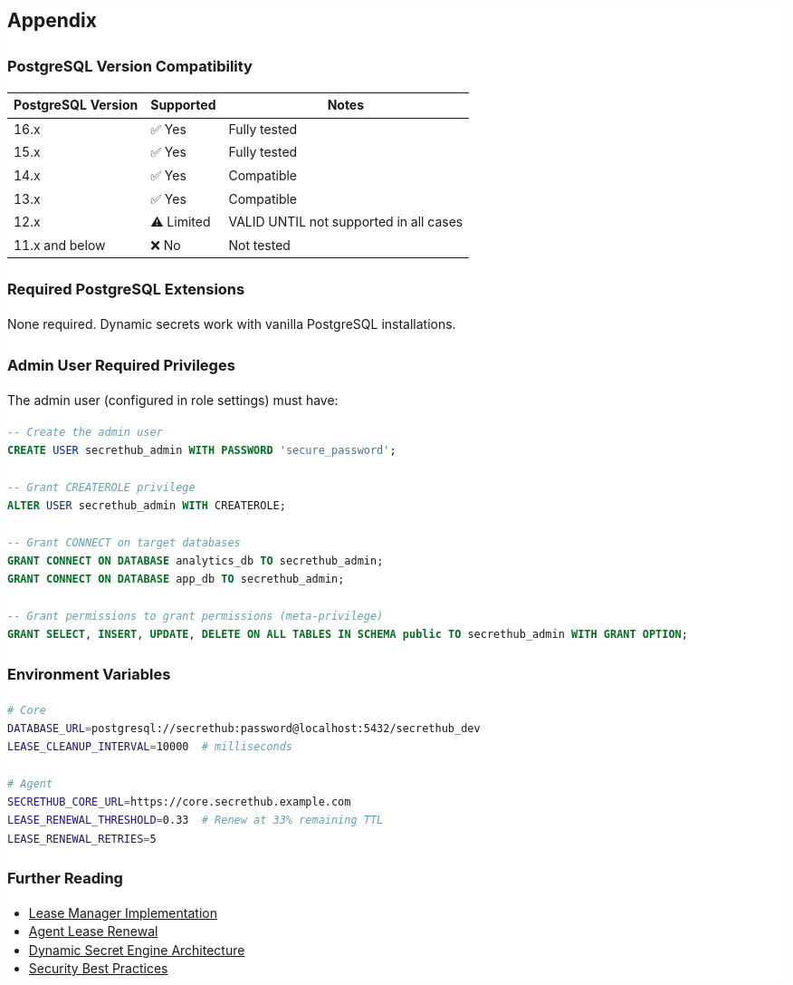 
## Appendix

### PostgreSQL Version Compatibility

| PostgreSQL Version | Supported | Notes |
|--------------------|-----------|-------|
| 16.x | ✅ Yes | Fully tested |
| 15.x | ✅ Yes | Fully tested |
| 14.x | ✅ Yes | Compatible |
| 13.x | ✅ Yes | Compatible |
| 12.x | ⚠️ Limited | VALID UNTIL not supported in all cases |
| 11.x and below | ❌ No | Not tested |

### Required PostgreSQL Extensions

None required. Dynamic secrets work with vanilla PostgreSQL installations.

### Admin User Required Privileges

The admin user (configured in role settings) must have:

```sql
-- Create the admin user
CREATE USER secrethub_admin WITH PASSWORD 'secure_password';

-- Grant CREATEROLE privilege
ALTER USER secrethub_admin WITH CREATEROLE;

-- Grant CONNECT on target databases
GRANT CONNECT ON DATABASE analytics_db TO secrethub_admin;
GRANT CONNECT ON DATABASE app_db TO secrethub_admin;

-- Grant permissions to grant permissions (meta-privilege)
GRANT SELECT, INSERT, UPDATE, DELETE ON ALL TABLES IN SCHEMA public TO secrethub_admin WITH GRANT OPTION;
```

### Environment Variables

```bash
# Core
DATABASE_URL=postgresql://secrethub:password@localhost:5432/secrethub_dev
LEASE_CLEANUP_INTERVAL=10000  # milliseconds

# Agent
SECRETHUB_CORE_URL=https://core.secrethub.example.com
LEASE_RENEWAL_THRESHOLD=0.33  # Renew at 33% remaining TTL
LEASE_RENEWAL_RETRIES=5
```

### Further Reading

- [Lease Manager Implementation](../development/lease-manager.md)
- [Agent Lease Renewal](../development/agent-lease-renewal.md)
- [Dynamic Secret Engine Architecture](../architecture/dynamic-secrets.md)
- [Security Best Practices](../security/best-practices.md)

